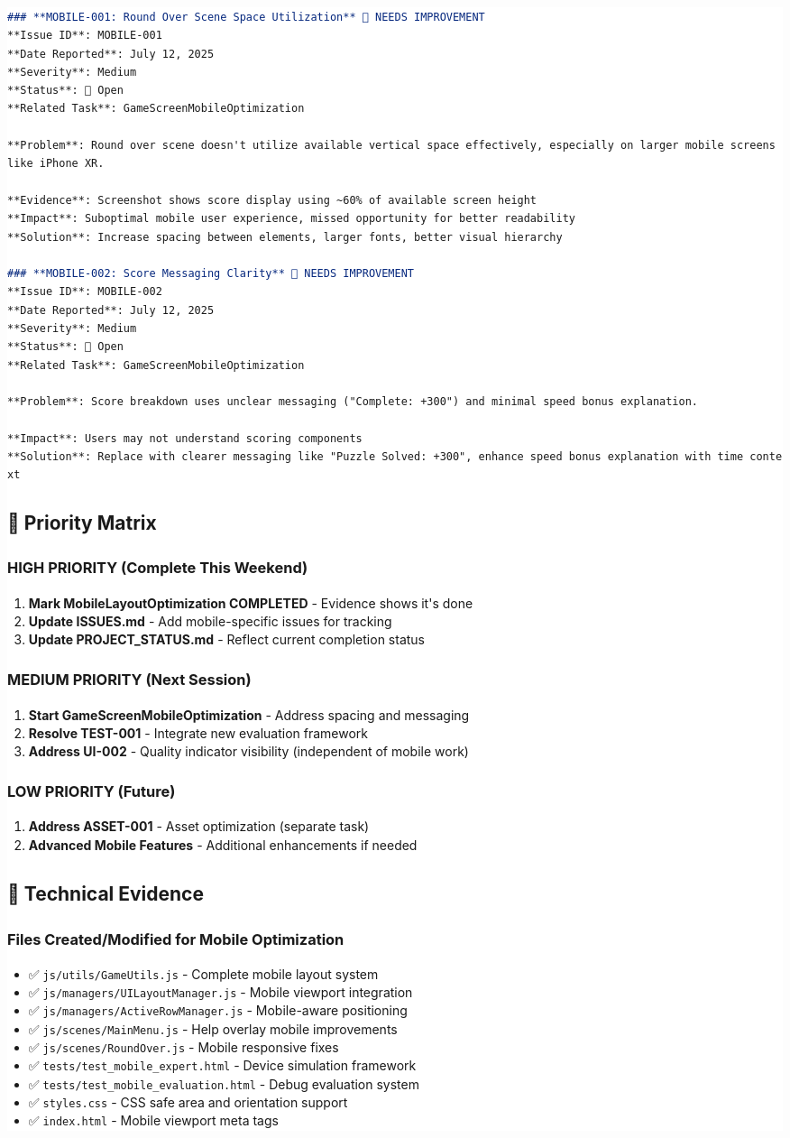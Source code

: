 ```markdown
### **MOBILE-001: Round Over Scene Space Utilization** 🔧 NEEDS IMPROVEMENT
**Issue ID**: MOBILE-001
**Date Reported**: July 12, 2025
**Severity**: Medium
**Status**: 🔧 Open
**Related Task**: GameScreenMobileOptimization

**Problem**: Round over scene doesn't utilize available vertical space effectively, especially on larger mobile screens like iPhone XR.

**Evidence**: Screenshot shows score display using ~60% of available screen height
**Impact**: Suboptimal mobile user experience, missed opportunity for better readability
**Solution**: Increase spacing between elements, larger fonts, better visual hierarchy

### **MOBILE-002: Score Messaging Clarity** 🔧 NEEDS IMPROVEMENT  
**Issue ID**: MOBILE-002
**Date Reported**: July 12, 2025
**Severity**: Medium
**Status**: 🔧 Open
**Related Task**: GameScreenMobileOptimization

**Problem**: Score breakdown uses unclear messaging ("Complete: +300") and minimal speed bonus explanation.

**Impact**: Users may not understand scoring components
**Solution**: Replace with clearer messaging like "Puzzle Solved: +300", enhance speed bonus explanation with time context
```

## 🎯 Priority Matrix

### HIGH PRIORITY (Complete This Weekend)
1. **Mark MobileLayoutOptimization COMPLETED** - Evidence shows it's done
2. **Update ISSUES.md** - Add mobile-specific issues for tracking
3. **Update PROJECT_STATUS.md** - Reflect current completion status

### MEDIUM PRIORITY (Next Session)  
1. **Start GameScreenMobileOptimization** - Address spacing and messaging
2. **Resolve TEST-001** - Integrate new evaluation framework
3. **Address UI-002** - Quality indicator visibility (independent of mobile work)

### LOW PRIORITY (Future)
1. **Address ASSET-001** - Asset optimization (separate task)
2. **Advanced Mobile Features** - Additional enhancements if needed

## 🔧 Technical Evidence

### Files Created/Modified for Mobile Optimization
- ✅ `js/utils/GameUtils.js` - Complete mobile layout system
- ✅ `js/managers/UILayoutManager.js` - Mobile viewport integration  
- ✅ `js/managers/ActiveRowManager.js` - Mobile-aware positioning
- ✅ `js/scenes/MainMenu.js` - Help overlay mobile improvements
- ✅ `js/scenes/RoundOver.js` - Mobile responsive fixes
- ✅ `tests/test_mobile_expert.html` - Device simulation framework
- ✅ `tests/test_mobile_evaluation.html` - Debug evaluation system
- ✅ `styles.css` - CSS safe area and orientation support
- ✅ `index.html` - Mobile viewport meta tags
